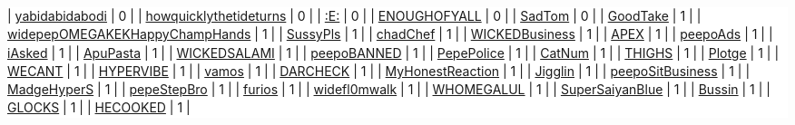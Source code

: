 | [yabidabidabodi](https://7tv.app/emotes/01G7QF4CKR000C5DHX3RQKWQHE)                                                                                       | 0     |
| [howquicklythetideturns](https://7tv.app/emotes/01GQZ3DRP0000E0M0SY0D51CCY)                                                                               | 0     |
| [:E:](https://7tv.app/emotes/01FD2QG4FG00082PY8YNAQMJ46)                                                                                                  | 0     |
| [ENOUGHOFYALL](https://7tv.app/emotes/01JGK4VE1VFVG9Z99VSQTHG6QF)                                                                                         | 0     |
| [SadTom](https://7tv.app/emotes/01JNVJBB2AYYXW19QHPK2BQD30)                                                                                               | 0     |
| [GoodTake](https://7tv.app/emotes/01F230PW60000F9Q0G00A2DEA6)                                                                                             | 1     |
| [widepepOMEGAKEKHappyChampHands](https://7tv.app/emotes/01F6YC5YA80003S6SNNTMGNNT2)                                                                       | 1     |
| [SussyPls](https://7tv.app/emotes/01F766SH8R0001Q55TEC9H22WT)                                                                                             | 1     |
| [chadChef](https://7tv.app/emotes/01FT5393CR0001M6SADSSJADW5)                                                                                             | 1     |
| [WICKEDBusiness](https://7tv.app/emotes/01G0YGTTHR000EH87BCAZW2S3J)                                                                                       | 1     |
| [APEX](https://7tv.app/emotes/01GCP1DQT000056Z5R14NPWG72)                                                                                                 | 1     |
| [peepoAds](https://7tv.app/emotes/01GAJBRE6R000BP99NZJ8FGRZ1)                                                                                             | 1     |
| [iAsked](https://7tv.app/emotes/01FDJRBPD000093V89JTGSN6ZJ)                                                                                               | 1     |
| [ApuPasta](https://7tv.app/emotes/01F6Q02B0R000EQZ7QARQ08KXF)                                                                                             | 1     |
| [WICKEDSALAMI](https://7tv.app/emotes/01FW2NKAT80003BP8VG8FC1CVY)                                                                                         | 1     |
| [peepoBANNED](https://7tv.app/emotes/01G13TR0S80000ZPDKEDYM4V60)                                                                                          | 1     |
| [PepePolice](https://7tv.app/emotes/01FSZCFEXG00001582V1DY9PWQ)                                                                                           | 1     |
| [CatNum](https://7tv.app/emotes/01GCM7WXJ0000D8ZK13J8KVAV6)                                                                                               | 1     |
| [THIGHS](https://7tv.app/emotes/01FXV91528000C24JJ4Q8RH5N7)                                                                                               | 1     |
| [Plotge](https://7tv.app/emotes/01FY7MJN3G000FWWXFD46PAVNC)                                                                                               | 1     |
| [WECANT](https://7tv.app/emotes/01FTG38D5R0009FNT3YE4022CN)                                                                                               | 1     |
| [HYPERVIBE](https://7tv.app/emotes/01G8QYRMK80001VWHTJMPP9340)                                                                                            | 1     |
| [vamos](https://7tv.app/emotes/01G1M76MQG00031GTZ774FGYB2)                                                                                                | 1     |
| [DARCHECK](https://7tv.app/emotes/01GGZ82H6G0003AVEWT0RC6FF3)                                                                                             | 1     |
| [MyHonestReaction](https://7tv.app/emotes/01G3W3SZ3000086RK1WFRADV3X)                                                                                     | 1     |
| [Jigglin](https://7tv.app/emotes/01GA0HWQ7R0001VT2F11KM5EZM)                                                                                              | 1     |
| [peepoSitBusiness](https://7tv.app/emotes/01FF8DFHER000D76QJKE5PX6S7)                                                                                     | 1     |
| [MadgeHyperS](https://7tv.app/emotes/01F7S6T6HR00058KFWEE80J9CH)                                                                                          | 1     |
| [pepeStepBro](https://7tv.app/emotes/01F7H7G45G000D0JMJTPSFTQ4C)                                                                                          | 1     |
| [furios](https://7tv.app/emotes/01G7QTHQ1G0009H0PZMRY84R0J)                                                                                               | 1     |
| [widefl0mwalk](https://7tv.app/emotes/01GR9QZS0G00039P4E784NCDZZ)                                                                                         | 1     |
| [WHOMEGALUL](https://7tv.app/emotes/01FFJHBA2R0000JT8GHDKHHNN8)                                                                                           | 1     |
| [SuperSaiyanBlue](https://7tv.app/emotes/01FSNH1K0G0007E5TN8YT2BJTS)                                                                                      | 1     |
| [Bussin](https://7tv.app/emotes/01GFRG067R000DQSEG934QMZ0C)                                                                                               | 1     |
| [GLOCKS](https://7tv.app/emotes/01GCNE59800004YFGF3Z2SZ8TY)                                                                                               | 1     |
| [HECOOKED](https://7tv.app/emotes/01GQT720J8000FWS0A7VYR0DWA)                                                                                             | 1     |